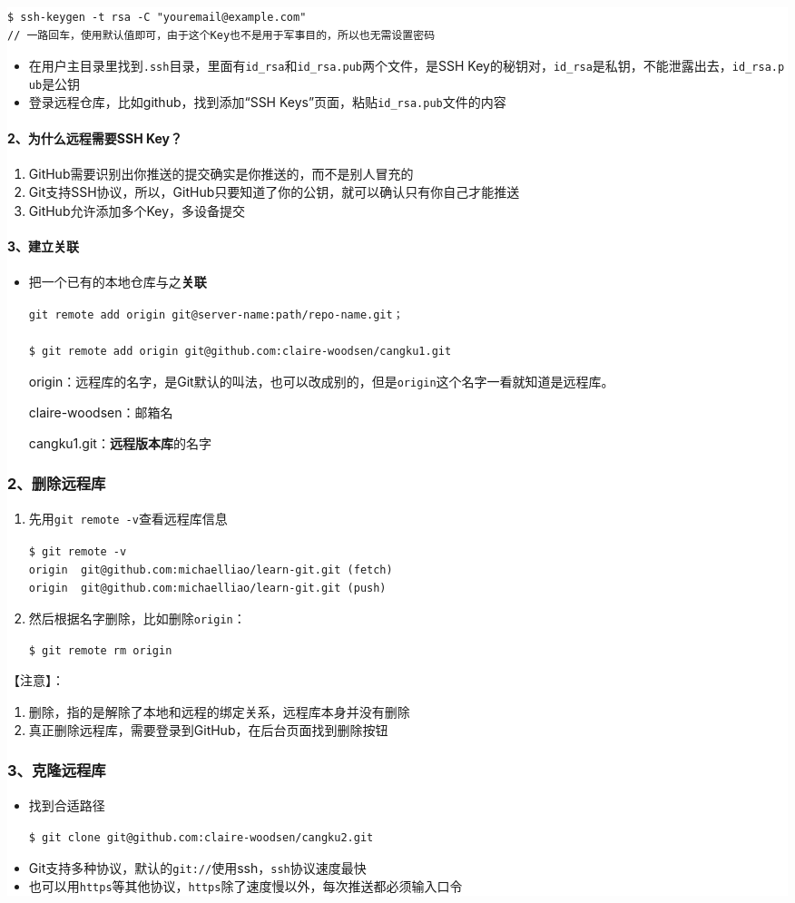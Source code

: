 ```
$ ssh-keygen -t rsa -C "youremail@example.com"
// 一路回车，使用默认值即可，由于这个Key也不是用于军事目的，所以也无需设置密码
```

- 在用户主目录里找到`.ssh`目录，里面有`id_rsa`和`id_rsa.pub`两个文件，是SSH Key的秘钥对，`id_rsa`是私钥，不能泄露出去，`id_rsa.pub`是公钥
- 登录远程仓库，比如github，找到添加“SSH Keys”页面，粘贴`id_rsa.pub`文件的内容

#### 2、为什么远程需要SSH Key？

1. GitHub需要识别出你推送的提交确实是你推送的，而不是别人冒充的
2. Git支持SSH协议，所以，GitHub只要知道了你的公钥，就可以确认只有你自己才能推送
3. GitHub允许添加多个Key，多设备提交

#### 3、建立关联 ####

- 把一个已有的本地仓库与之**关联**

  ```
  git remote add origin git@server-name:path/repo-name.git；
  
  $ git remote add origin git@github.com:claire-woodsen/cangku1.git
  ```

  origin：远程库的名字，是Git默认的叫法，也可以改成别的，但是`origin`这个名字一看就知道是远程库。

  claire-woodsen：邮箱名

  cangku1.git：**远程版本库**的名字

### 2、删除远程库 ###

1. 先用`git remote -v`查看远程库信息

   ```
   $ git remote -v
   origin  git@github.com:michaelliao/learn-git.git (fetch)
   origin  git@github.com:michaelliao/learn-git.git (push)
   ```

2. 然后根据名字删除，比如删除`origin`：

   ```
   $ git remote rm origin
   ```

【注意】：

1. 删除，指的是解除了本地和远程的绑定关系，远程库本身并没有删除
2. 真正删除远程库，需要登录到GitHub，在后台页面找到删除按钮

### 3、克隆远程库 ###

- 找到合适路径

  ```
  $ git clone git@github.com:claire-woodsen/cangku2.git
  ```

* Git支持多种协议，默认的`git://`使用ssh，`ssh`协议速度最快
* 也可以用`https`等其他协议，`https`除了速度慢以外，每次推送都必须输入口令
